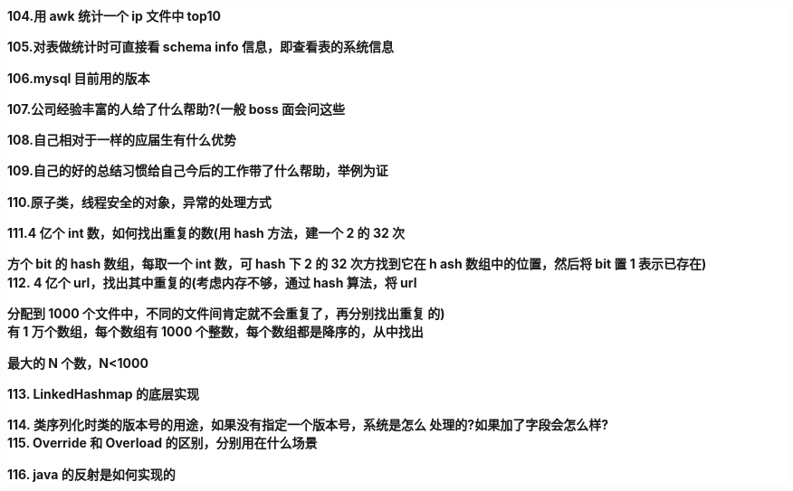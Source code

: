 **104.用 awk 统计一个 ip 文件中 top10**

**105.对表做统计时可直接看 schema info 信息，即查看表的系统信息**

**106.mysql 目前用的版本**

**107.公司经验丰富的人给了什么帮助?(一般 boss 面会问这些**

**108.自己相对于一样的应届生有什么优势**

**109.自己的好的总结习惯给自己今后的工作带了什么帮助，举例为证**

**110.原子类，线程安全的对象，异常的处理方式**

**111.4 亿个 int 数，如何找出重复的数(用 hash 方法，建一个 2 的 32 次**

**方个 bit 的 hash 数组，每取一个 int 数，可 hash 下 2 的 32 次方找到它在 h ash 数组中的位置，然后将 bit 置 1 表示已存在)  
112. 4 亿个 url，找出其中重复的(考虑内存不够，通过 hash 算法，将 url**

**分配到 1000 个文件中，不同的文件间肯定就不会重复了，再分别找出重复 的)  
有 1 万个数组，每个数组有 1000 个整数，每个数组都是降序的，从中找出**

**最大的 N 个数，N<1000**

**113. LinkedHashmap 的底层实现**

**114. 类序列化时类的版本号的用途，如果没有指定一个版本号，系统是怎么 处理的?如果加了字段会怎么样?  
115. Override 和 Overload 的区别，分别用在什么场景**

**116. java 的反射是如何实现的**